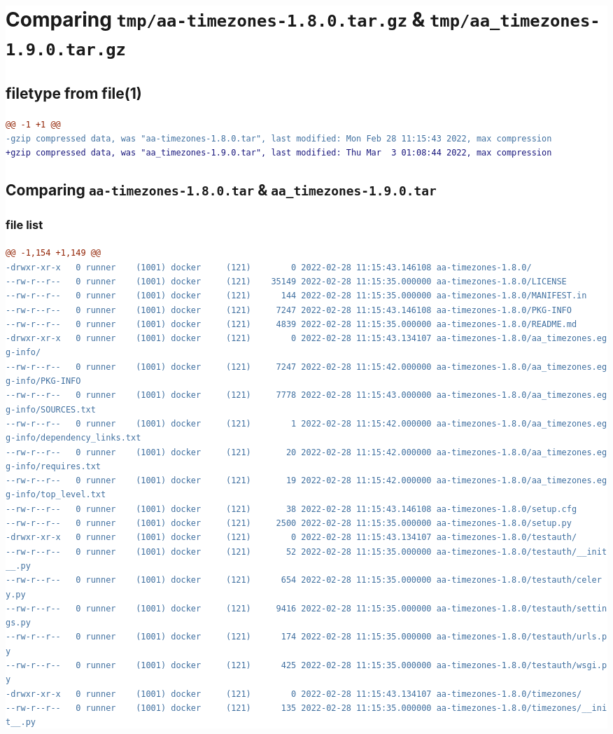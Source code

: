 # Comparing `tmp/aa-timezones-1.8.0.tar.gz` & `tmp/aa_timezones-1.9.0.tar.gz`

## filetype from file(1)

```diff
@@ -1 +1 @@
-gzip compressed data, was "aa-timezones-1.8.0.tar", last modified: Mon Feb 28 11:15:43 2022, max compression
+gzip compressed data, was "aa_timezones-1.9.0.tar", last modified: Thu Mar  3 01:08:44 2022, max compression
```

## Comparing `aa-timezones-1.8.0.tar` & `aa_timezones-1.9.0.tar`

### file list

```diff
@@ -1,154 +1,149 @@
-drwxr-xr-x   0 runner    (1001) docker     (121)        0 2022-02-28 11:15:43.146108 aa-timezones-1.8.0/
--rw-r--r--   0 runner    (1001) docker     (121)    35149 2022-02-28 11:15:35.000000 aa-timezones-1.8.0/LICENSE
--rw-r--r--   0 runner    (1001) docker     (121)      144 2022-02-28 11:15:35.000000 aa-timezones-1.8.0/MANIFEST.in
--rw-r--r--   0 runner    (1001) docker     (121)     7247 2022-02-28 11:15:43.146108 aa-timezones-1.8.0/PKG-INFO
--rw-r--r--   0 runner    (1001) docker     (121)     4839 2022-02-28 11:15:35.000000 aa-timezones-1.8.0/README.md
-drwxr-xr-x   0 runner    (1001) docker     (121)        0 2022-02-28 11:15:43.134107 aa-timezones-1.8.0/aa_timezones.egg-info/
--rw-r--r--   0 runner    (1001) docker     (121)     7247 2022-02-28 11:15:42.000000 aa-timezones-1.8.0/aa_timezones.egg-info/PKG-INFO
--rw-r--r--   0 runner    (1001) docker     (121)     7778 2022-02-28 11:15:43.000000 aa-timezones-1.8.0/aa_timezones.egg-info/SOURCES.txt
--rw-r--r--   0 runner    (1001) docker     (121)        1 2022-02-28 11:15:42.000000 aa-timezones-1.8.0/aa_timezones.egg-info/dependency_links.txt
--rw-r--r--   0 runner    (1001) docker     (121)       20 2022-02-28 11:15:42.000000 aa-timezones-1.8.0/aa_timezones.egg-info/requires.txt
--rw-r--r--   0 runner    (1001) docker     (121)       19 2022-02-28 11:15:42.000000 aa-timezones-1.8.0/aa_timezones.egg-info/top_level.txt
--rw-r--r--   0 runner    (1001) docker     (121)       38 2022-02-28 11:15:43.146108 aa-timezones-1.8.0/setup.cfg
--rw-r--r--   0 runner    (1001) docker     (121)     2500 2022-02-28 11:15:35.000000 aa-timezones-1.8.0/setup.py
-drwxr-xr-x   0 runner    (1001) docker     (121)        0 2022-02-28 11:15:43.134107 aa-timezones-1.8.0/testauth/
--rw-r--r--   0 runner    (1001) docker     (121)       52 2022-02-28 11:15:35.000000 aa-timezones-1.8.0/testauth/__init__.py
--rw-r--r--   0 runner    (1001) docker     (121)      654 2022-02-28 11:15:35.000000 aa-timezones-1.8.0/testauth/celery.py
--rw-r--r--   0 runner    (1001) docker     (121)     9416 2022-02-28 11:15:35.000000 aa-timezones-1.8.0/testauth/settings.py
--rw-r--r--   0 runner    (1001) docker     (121)      174 2022-02-28 11:15:35.000000 aa-timezones-1.8.0/testauth/urls.py
--rw-r--r--   0 runner    (1001) docker     (121)      425 2022-02-28 11:15:35.000000 aa-timezones-1.8.0/testauth/wsgi.py
-drwxr-xr-x   0 runner    (1001) docker     (121)        0 2022-02-28 11:15:43.134107 aa-timezones-1.8.0/timezones/
--rw-r--r--   0 runner    (1001) docker     (121)      135 2022-02-28 11:15:35.000000 aa-timezones-1.8.0/timezones/__init__.py
```